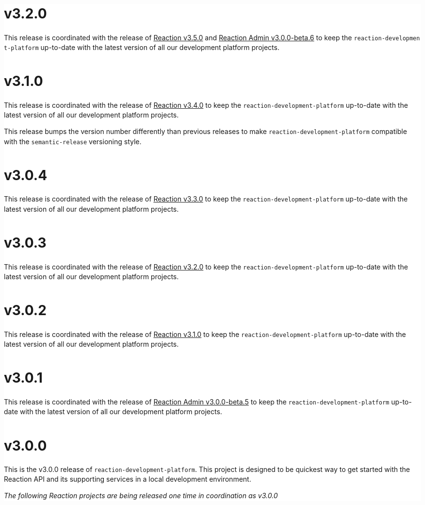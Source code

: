 # v3.2.0

This release is coordinated with the release of [Reaction v3.5.0](https://github.com/reactioncommerce/reaction/releases/tag/v3.5.0) and [Reaction Admin v3.0.0-beta.6](https://github.com/reactioncommerce/reaction-admin/releases/tag/v3.0.0-beta.6) to keep the `reaction-development-platform` up-to-date with the latest version of all our development platform projects.

# v3.1.0

This release is coordinated with the release of [Reaction v3.4.0](https://github.com/reactioncommerce/reaction/releases/tag/v3.4.0) to keep the `reaction-development-platform` up-to-date with the latest version of all our development platform projects.

This release bumps the version number differently than previous releases to make `reaction-development-platform` compatible with the `semantic-release` versioning style.

# v3.0.4

This release is coordinated with the release of [Reaction v3.3.0](https://github.com/reactioncommerce/reaction/releases/tag/v3.3.0) to keep the `reaction-development-platform` up-to-date with the latest version of all our development platform projects.

# v3.0.3

This release is coordinated with the release of [Reaction v3.2.0](https://github.com/reactioncommerce/reaction/releases/tag/v3.2.0) to keep the `reaction-development-platform` up-to-date with the latest version of all our development platform projects.

# v3.0.2

This release is coordinated with the release of [Reaction v3.1.0](https://github.com/reactioncommerce/reaction/releases/tag/v3.1.0) to keep the `reaction-development-platform` up-to-date with the latest version of all our development platform projects.

# v3.0.1

This release is coordinated with the release of [Reaction Admin v3.0.0-beta.5](https://github.com/reactioncommerce/reaction-admin/releases/tag/v3.0.0) to keep the `reaction-development-platform` up-to-date with the latest version of all our development platform projects.

# v3.0.0

This is the v3.0.0 release of `reaction-development-platform`. This project is designed to be quickest way to get started with the Reaction API and its supporting services in a local development environment.

*The following Reaction projects are being released one time in coordination as v3.0.0*
